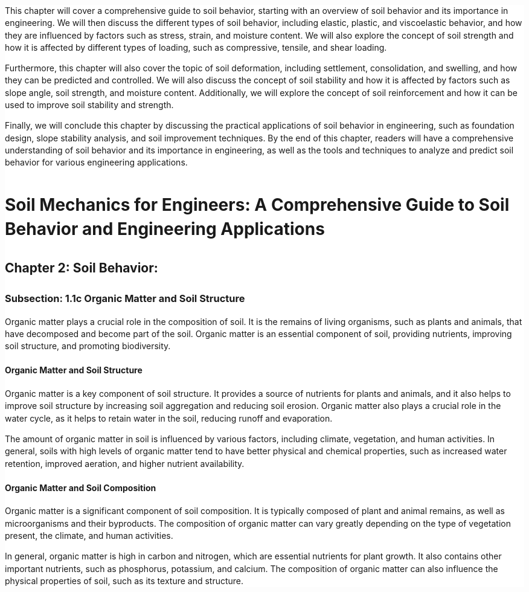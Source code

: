 This chapter will cover a comprehensive guide to soil behavior, starting with an overview of soil behavior and its importance in engineering. We will then discuss the different types of soil behavior, including elastic, plastic, and viscoelastic behavior, and how they are influenced by factors such as stress, strain, and moisture content. We will also explore the concept of soil strength and how it is affected by different types of loading, such as compressive, tensile, and shear loading.

Furthermore, this chapter will also cover the topic of soil deformation, including settlement, consolidation, and swelling, and how they can be predicted and controlled. We will also discuss the concept of soil stability and how it is affected by factors such as slope angle, soil strength, and moisture content. Additionally, we will explore the concept of soil reinforcement and how it can be used to improve soil stability and strength.

Finally, we will conclude this chapter by discussing the practical applications of soil behavior in engineering, such as foundation design, slope stability analysis, and soil improvement techniques. By the end of this chapter, readers will have a comprehensive understanding of soil behavior and its importance in engineering, as well as the tools and techniques to analyze and predict soil behavior for various engineering applications. 


# Soil Mechanics for Engineers: A Comprehensive Guide to Soil Behavior and Engineering Applications

## Chapter 2: Soil Behavior:




### Subsection: 1.1c Organic Matter and Soil Structure

Organic matter plays a crucial role in the composition of soil. It is the remains of living organisms, such as plants and animals, that have decomposed and become part of the soil. Organic matter is an essential component of soil, providing nutrients, improving soil structure, and promoting biodiversity.

#### Organic Matter and Soil Structure

Organic matter is a key component of soil structure. It provides a source of nutrients for plants and animals, and it also helps to improve soil structure by increasing soil aggregation and reducing soil erosion. Organic matter also plays a crucial role in the water cycle, as it helps to retain water in the soil, reducing runoff and evaporation.

The amount of organic matter in soil is influenced by various factors, including climate, vegetation, and human activities. In general, soils with high levels of organic matter tend to have better physical and chemical properties, such as increased water retention, improved aeration, and higher nutrient availability.

#### Organic Matter and Soil Composition

Organic matter is a significant component of soil composition. It is typically composed of plant and animal remains, as well as microorganisms and their byproducts. The composition of organic matter can vary greatly depending on the type of vegetation present, the climate, and human activities.

In general, organic matter is high in carbon and nitrogen, which are essential nutrients for plant growth. It also contains other important nutrients, such as phosphorus, potassium, and calcium. The composition of organic matter can also influence the physical properties of soil, such as its texture and structure.
